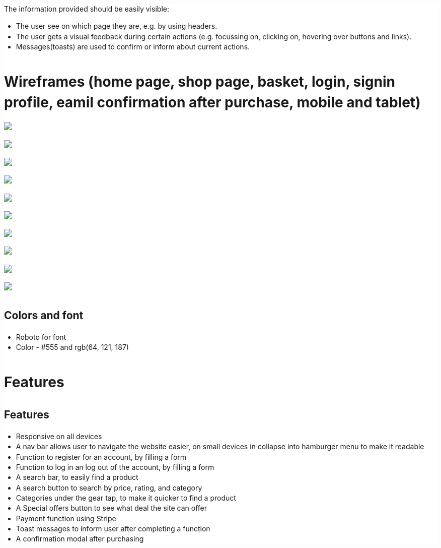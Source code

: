 The information provided should be easily visible:
* The user see on which page they are, e.g. by using headers.
* The user gets a visual feedback during certain actions (e.g. focussing on, clicking on, hovering over buttons and links).
* Messages(toasts) are used to confirm or inform about current actions.


# Wireframes (home page, shop page, basket, login, signin profile, eamil confirmation after purchase, mobile and tablet)

![](images/navigation.png)

![](images/site.categories.png)

![](images/site.search.options.png)

![](images/site.special.offers.png)

![](images/toast.example.png)

![](images/shopping.basket.png)

![](images/order.confirmation.png)

![](images/product.management.png)

![](images/edit.product.png)

![](images/checkouk.png)



## Colors and  font
 * Roboto for font
 * Color - #555 and  rgb(64, 121, 187)

# Features
## Features 
* Responsive on all devices
* A nav bar allows user to navigate the website easier, on small devices in collapse into hamburger menu to make it readable
* Function to register for an account, by filling a form
* Function to log in an log out of the account, by filling a form 
* A search bar, to easily find a product 
* A search button to search by price, rating, and category
* Categories under the gear tap, to make it quicker to find a product
* A Special offers button to see what deal the site can offer
* Payment function using Stripe
* Toast messages to inform user after completing a function 
* A confirmation modal after purchasing 
